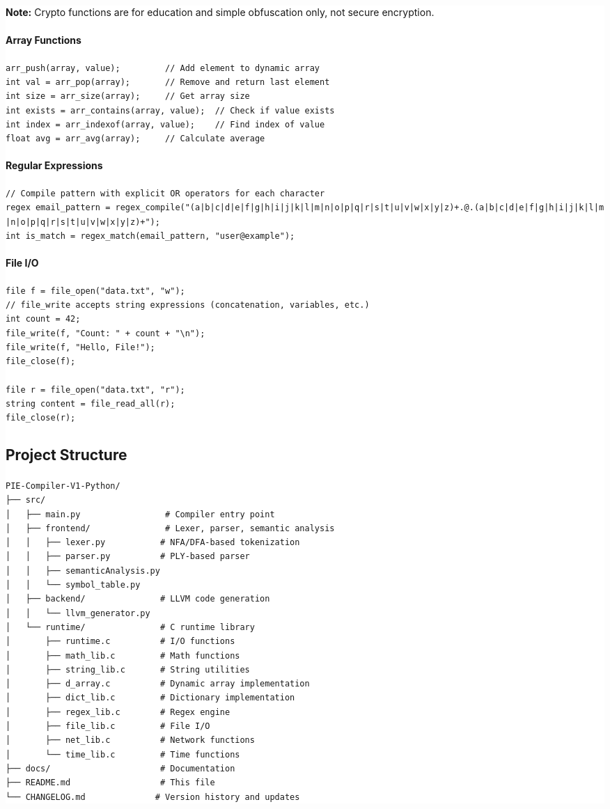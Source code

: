 **Note:** Crypto functions are for education and simple obfuscation only, not secure encryption.

#### Array Functions
```pie
arr_push(array, value);         // Add element to dynamic array
int val = arr_pop(array);       // Remove and return last element
int size = arr_size(array);     // Get array size
int exists = arr_contains(array, value);  // Check if value exists
int index = arr_indexof(array, value);    // Find index of value
float avg = arr_avg(array);     // Calculate average
```

#### Regular Expressions
```pie
// Compile pattern with explicit OR operators for each character
regex email_pattern = regex_compile("(a|b|c|d|e|f|g|h|i|j|k|l|m|n|o|p|q|r|s|t|u|v|w|x|y|z)+.@.(a|b|c|d|e|f|g|h|i|j|k|l|m|n|o|p|q|r|s|t|u|v|w|x|y|z)+");
int is_match = regex_match(email_pattern, "user@example");
```

#### File I/O
```pie
file f = file_open("data.txt", "w");
// file_write accepts string expressions (concatenation, variables, etc.)
int count = 42;
file_write(f, "Count: " + count + "\n");
file_write(f, "Hello, File!");
file_close(f);

file r = file_open("data.txt", "r");
string content = file_read_all(r);
file_close(r);
```

## Project Structure

```
PIE-Compiler-V1-Python/
├── src/
│   ├── main.py                 # Compiler entry point
│   ├── frontend/               # Lexer, parser, semantic analysis
│   │   ├── lexer.py           # NFA/DFA-based tokenization
│   │   ├── parser.py          # PLY-based parser
│   │   ├── semanticAnalysis.py
│   │   └── symbol_table.py
│   ├── backend/               # LLVM code generation
│   │   └── llvm_generator.py
│   └── runtime/               # C runtime library
│       ├── runtime.c          # I/O functions
│       ├── math_lib.c         # Math functions
│       ├── string_lib.c       # String utilities
│       ├── d_array.c          # Dynamic array implementation
│       ├── dict_lib.c         # Dictionary implementation
│       ├── regex_lib.c        # Regex engine
│       ├── file_lib.c         # File I/O
│       ├── net_lib.c          # Network functions
│       └── time_lib.c         # Time functions
├── docs/                      # Documentation
├── README.md                  # This file
└── CHANGELOG.md              # Version history and updates
```

